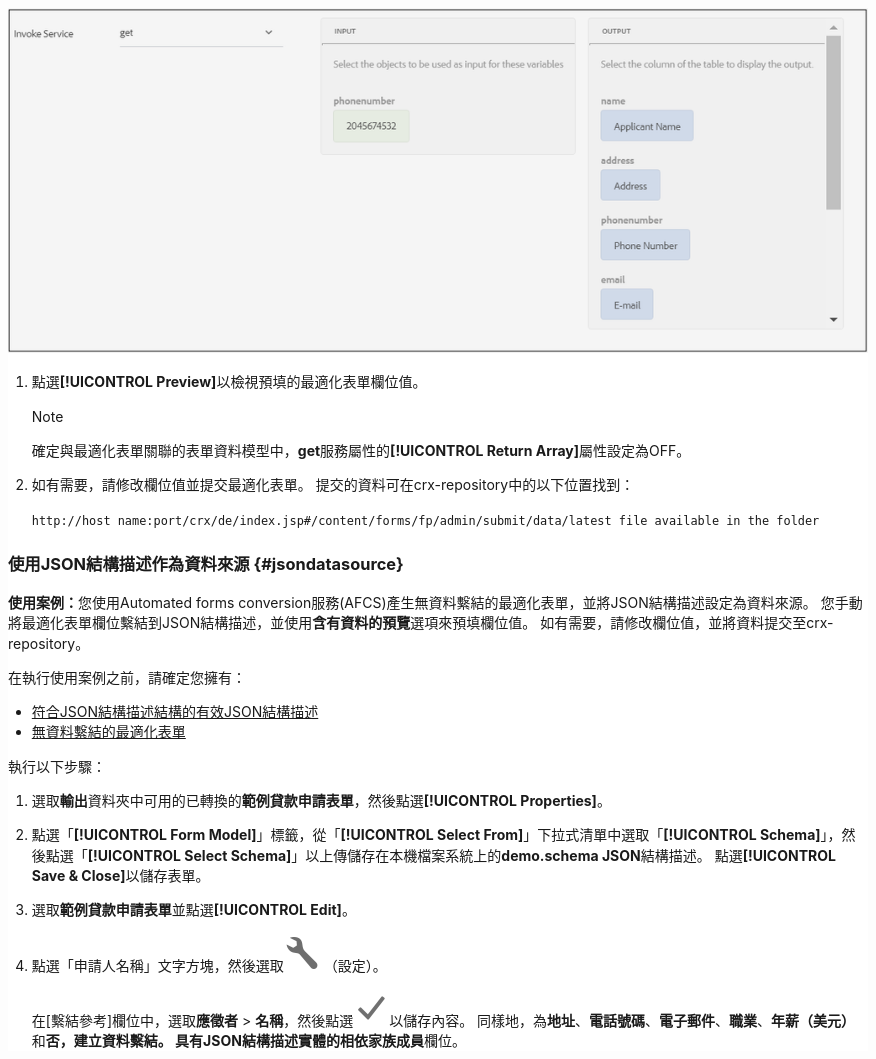    ![繫結參考的規則編輯器](assets/rule_editor_bind_references.png)

1. 點選&#x200B;**[!UICONTROL Preview]**&#x200B;以檢視預填的最適化表單欄位值。

   >[!NOTE]
   >
   >確定與最適化表單關聯的表單資料模型中，**get**&#x200B;服務屬性的&#x200B;**[!UICONTROL Return Array]**&#x200B;屬性設定為OFF。

1. 如有需要，請修改欄位值並提交最適化表單。 提交的資料可在crx-repository中的以下位置找到：

   `http://host name:port/crx/de/index.jsp#/content/forms/fp/admin/submit/data/latest file available in the folder`

### 使用JSON結構描述作為資料來源 {#jsondatasource}

**使用案例：**&#x200B;您使用Automated forms conversion服務(AFCS)產生無資料繫結的最適化表單，並將JSON結構描述設定為資料來源。 您手動將最適化表單欄位繫結到JSON結構描述，並使用&#x200B;**含有資料的預覽**&#x200B;選項來預填欄位值。 如有需要，請修改欄位值，並將資料提交至crx-repository。

在執行使用案例之前，請確定您擁有：

* [符合JSON結構描述結構的有效JSON結構描述](#prepare-data-for-form-model)
* [無資料繫結的最適化表單](#generate-adaptive-forms-with-no-data-binding)

執行以下步驟：

1. 選取&#x200B;**輸出**&#x200B;資料夾中可用的已轉換的&#x200B;**範例貸款申請表單**，然後點選&#x200B;**[!UICONTROL Properties]**。
1. 點選「**[!UICONTROL Form Model]**」標籤，從「**[!UICONTROL Select From]**」下拉式清單中選取「**[!UICONTROL Schema]**」，然後點選「**[!UICONTROL Select Schema]**」以上傳儲存在本機檔案系統上的&#x200B;**demo.schema JSON**&#x200B;結構描述。 點選&#x200B;**[!UICONTROL Save & Close]**&#x200B;以儲存表單。
1. 選取&#x200B;**範例貸款申請表單**&#x200B;並點選&#x200B;**[!UICONTROL Edit]**。
1. 點選「申請人名稱」文字方塊，然後選取![設定圖示](assets/configure_icon.svg) （設定）。

   在[繫結參考]欄位中，選取&#x200B;**應徵者** > **名稱**，然後點選![完成圖示](assets/save_icon.svg)以儲存內容。 同樣地，為&#x200B;**地址**、**電話號碼**、**電子郵件**、**職業**、**年薪（美元）**&#x200B;和&#x200B;**否，建立資料繫結。 具有JSON結構描述實體的相依家族成員**&#x200B;欄位。
